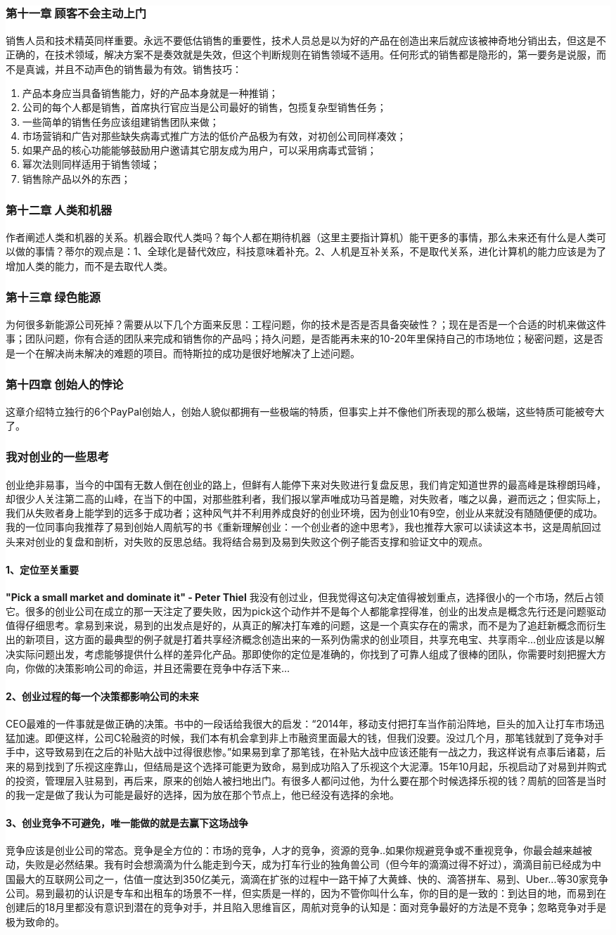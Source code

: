 ### 第十一章 顾客不会主动上门  

销售人员和技术精英同样重要。永远不要低估销售的重要性，技术人员总是以为好的产品在创造出来后就应该被神奇地分销出去，但这是不正确的，在技术领域，解决方案不是奏效就是失效，但这个判断规则在销售领域不适用。任何形式的销售都是隐形的，第一要务是说服，而不是真诚，并且不动声色的销售最为有效。销售技巧：

1. 产品本身应当具备销售能力，好的产品本身就是一种推销；
2. 公司的每个人都是销售，首席执行官应当是公司最好的销售，包揽复杂型销售任务；
3. 一些简单的销售任务应该组建销售团队来做；
4. 市场营销和广告对那些缺失病毒式推广方法的低价产品极为有效，对初创公司同样凑效；
5. 如果产品的核心功能能够鼓励用户邀请其它朋友成为用户，可以采用病毒式营销；
6. 幂次法则同样适用于销售领域；
7. 销售除产品以外的东西；

### 第十二章 人类和机器

作者阐述人类和机器的关系。机器会取代人类吗？每个人都在期待机器（这里主要指计算机）能干更多的事情，那么未来还有什么是人类可以做的事情？蒂尔的观点是：1、全球化是替代效应，科技意味着补充。2、人机是互补关系，不是取代关系，进化计算机的能力应该是为了增加人类的能力，而不是去取代人类。

### 第十三章 绿色能源

为何很多新能源公司死掉？需要从以下几个方面来反思：工程问题，你的技术是否是否具备突破性？；现在是否是一个合适的时机来做这件事；团队问题，你有合适的团队来完成和销售你的产品吗；持久问题，是否能再未来的10-20年里保持自己的市场地位；秘密问题，这是否是一个在解决尚未解决的难题的项目。而特斯拉的成功是很好地解决了上述问题。  

### 第十四章 创始人的悖论

这章介绍特立独行的6个PayPal创始人，创始人貌似都拥有一些极端的特质，但事实上并不像他们所表现的那么极端，这些特质可能被夸大了。

### 我对创业的一些思考  

创业绝非易事，当今的中国有无数人倒在创业的路上，但鲜有人能停下来对失败进行复盘反思，我们肯定知道世界的最高峰是珠穆朗玛峰，却很少人关注第二高的山峰，在当下的中国，对那些胜利者，我们报以掌声唯成功马首是瞻，对失败者，嗤之以鼻，避而远之；但实际上，我们从失败者身上能学到的远多于成功者；这种风气并不利用养成良好的创业环境，因为创业10有9空，创业从来就没有随随便便的成功。我的一位同事向我推荐了易到创始人周航写的书《重新理解创业：一个创业者的途中思考》，我也推荐大家可以读读这本书，这是周航回过头来对创业的复盘和剖析，对失败的反思总结。我将结合易到及易到失败这个例子能否支撑和验证文中的观点。

#### 1、定位至关重要

**"Pick a small market and dominate it" - Peter Thiel**
我没有创过业，但我觉得这句决定值得被划重点，选择很小的一个市场，然后占领它。很多的创业公司在成立的那一天注定了要失败，因为pick这个动作并不是每个人都能拿捏得准，创业的出发点是概念先行还是问题驱动值得仔细思考。拿易到来说，易到的出发点是好的，从真正的解决打车难的问题，这是一个真实存在的需求，而不是为了追赶新概念而衍生出的新项目，这方面的最典型的例子就是打着共享经济概念创造出来的一系列伪需求的创业项目，共享充电宝、共享雨伞...创业应该是以解决实际问题出发，考虑能够提供什么样的差异化产品。那即使你的定位是准确的，你找到了可靠人组成了很棒的团队，你需要时刻把握大方向，你做的决策影响公司的命运，并且还需要在竞争中存活下来...

#### 2、创业过程的每一个决策都影响公司的未来

CEO最难的一件事就是做正确的决策。书中的一段话给我很大的启发：“2014年，移动支付把打车当作前沿阵地，巨头的加入让打车市场迅猛加速。即便这样，公司C轮融资的时候，我们本有机会拿到非上市融资里面最大的钱，但我们没要。没过几个月，那笔钱就到了竞争对手手中，这导致易到在之后的补贴大战中过得很悲惨。”如果易到拿了那笔钱，在补贴大战中应该还能有一战之力，我这样说有点事后诸葛，后来的易到找到了乐视这座靠山，但结局是这个选择可能更为致命，易到成功陷入了乐视这个大泥潭。15年10月起，乐视启动了对易到并购式的投资，管理层入驻易到，再后来，原来的创始人被扫地出门。有很多人都问过他，为什么要在那个时候选择乐视的钱？周航的回答是当时的我一定是做了我认为可能是最好的选择，因为放在那个节点上，他已经没有选择的余地。

#### 3、创业竞争不可避免，唯一能做的就是去赢下这场战争

竞争应该是创业公司的常态。竞争是全方位的：市场的竞争，人才的竞争，资源的竞争..如果你规避竞争或不重视竞争，你最会越来越被动，失败是必然结果。我有时会想滴滴为什么能走到今天，成为打车行业的独角兽公司（但今年的滴滴过得不好过），滴滴目前已经成为中国最大的互联网公司之一，估值一度达到350亿美元，滴滴在扩张的过程中一路干掉了大黄蜂、快的、滴答拼车、易到、Uber...等30家竞争公司。易到最初的认识是专车和出租车的场景不一样，但实质是一样的，因为不管你叫什么车，你的目的是一致的：到达目的地，而易到在创建后的18月里都没有意识到潜在的竞争对手，并且陷入思维盲区，周航对竞争的认知是：面对竞争最好的方法是不竞争；忽略竞争对手是极为致命的。
